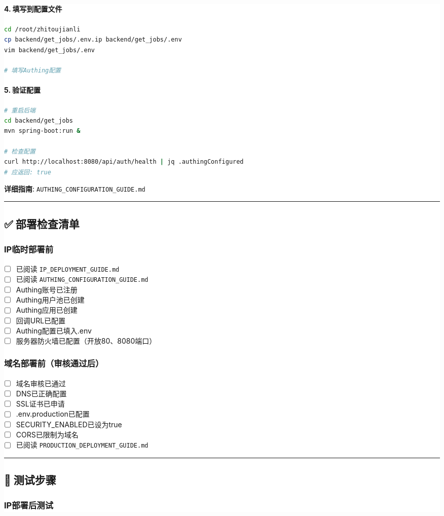 #### 4. 填写到配置文件
```bash
cd /root/zhitoujianli
cp backend/get_jobs/.env.ip backend/get_jobs/.env
vim backend/get_jobs/.env

# 填写Authing配置
```

#### 5. 验证配置
```bash
# 重启后端
cd backend/get_jobs
mvn spring-boot:run &

# 检查配置
curl http://localhost:8080/api/auth/health | jq .authingConfigured
# 应返回: true
```

**详细指南**: `AUTHING_CONFIGURATION_GUIDE.md`

---

## ✅ 部署检查清单

### IP临时部署前

- [ ] 已阅读 `IP_DEPLOYMENT_GUIDE.md`
- [ ] 已阅读 `AUTHING_CONFIGURATION_GUIDE.md`
- [ ] Authing账号已注册
- [ ] Authing用户池已创建
- [ ] Authing应用已创建
- [ ] 回调URL已配置
- [ ] Authing配置已填入.env
- [ ] 服务器防火墙已配置（开放80、8080端口）

### 域名部署前（审核通过后）

- [ ] 域名审核已通过
- [ ] DNS已正确配置
- [ ] SSL证书已申请
- [ ] .env.production已配置
- [ ] SECURITY_ENABLED已设为true
- [ ] CORS已限制为域名
- [ ] 已阅读 `PRODUCTION_DEPLOYMENT_GUIDE.md`

---

## 🧪 测试步骤

### IP部署后测试
